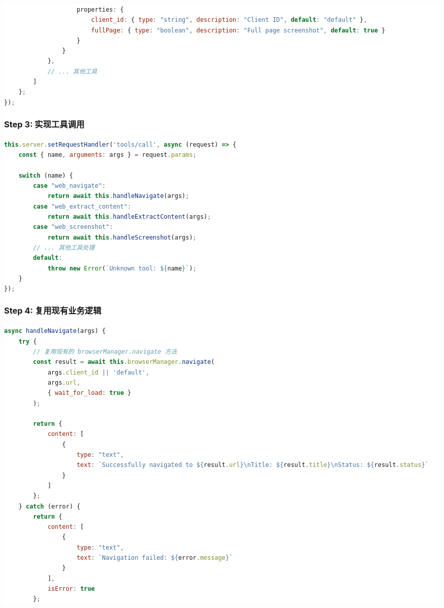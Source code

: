 ```javascript
                    properties: {
                        client_id: { type: "string", description: "Client ID", default: "default" },
                        fullPage: { type: "boolean", description: "Full page screenshot", default: true }
                    }
                }
            },
            // ... 其他工具
        ]
    };
});
```

### Step 3: 实现工具调用
```javascript
this.server.setRequestHandler('tools/call', async (request) => {
    const { name, arguments: args } = request.params;
    
    switch (name) {
        case "web_navigate":
            return await this.handleNavigate(args);
        case "web_extract_content":
            return await this.handleExtractContent(args);
        case "web_screenshot":
            return await this.handleScreenshot(args);
        // ... 其他工具处理
        default:
            throw new Error(`Unknown tool: ${name}`);
    }
});
```

### Step 4: 复用现有业务逻辑
```javascript
async handleNavigate(args) {
    try {
        // 复用现有的 browserManager.navigate 方法
        const result = await this.browserManager.navigate(
            args.client_id || 'default',
            args.url,
            { wait_for_load: true }
        );
        
        return {
            content: [
                {
                    type: "text",
                    text: `Successfully navigated to ${result.url}\nTitle: ${result.title}\nStatus: ${result.status}`
                }
            ]
        };
    } catch (error) {
        return {
            content: [
                {
                    type: "text", 
                    text: `Navigation failed: ${error.message}`
                }
            ],
            isError: true
        };
```